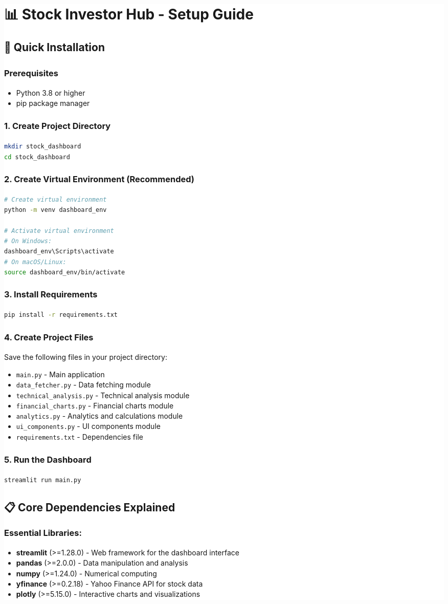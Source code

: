 # 📊 Stock Investor Hub -  Setup Guide

## 🚀 Quick Installation

### Prerequisites
- Python 3.8 or higher
- pip package manager

### 1. Create Project Directory
```bash
mkdir stock_dashboard
cd stock_dashboard
```

### 2. Create Virtual Environment (Recommended)
```bash
# Create virtual environment
python -m venv dashboard_env

# Activate virtual environment
# On Windows:
dashboard_env\Scripts\activate
# On macOS/Linux:
source dashboard_env/bin/activate
```

### 3. Install Requirements
```bash
pip install -r requirements.txt
```

### 4. Create Project Files
Save the following files in your project directory:
- `main.py` - Main application
- `data_fetcher.py` - Data fetching module
- `technical_analysis.py` - Technical analysis module
- `financial_charts.py` - Financial charts module
- `analytics.py` - Analytics and calculations module
- `ui_components.py` - UI components module
- `requirements.txt` - Dependencies file

### 5. Run the Dashboard
```bash
streamlit run main.py
```

## 📋 Core Dependencies Explained

### **Essential Libraries:**
- **streamlit** (>=1.28.0) - Web framework for the dashboard interface
- **pandas** (>=2.0.0) - Data manipulation and analysis
- **numpy** (>=1.24.0) - Numerical computing
- **yfinance** (>=0.2.18) - Yahoo Finance API for stock data
- **plotly** (>=5.15.0) - Interactive charts and visualizations
